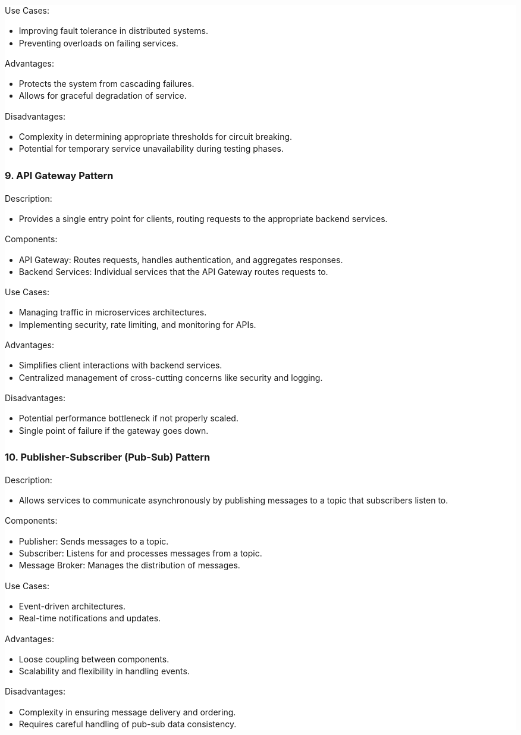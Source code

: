 Use Cases:
- Improving fault tolerance in distributed systems.
- Preventing overloads on failing services.

Advantages:
- Protects the system from cascading failures.
- Allows for graceful degradation of service.

Disadvantages:
- Complexity in determining appropriate thresholds for circuit breaking.
- Potential for temporary service unavailability during testing phases.

### 9. API Gateway Pattern

Description:
- Provides a single entry point for clients, routing requests to the appropriate backend services.

Components:
- API Gateway: Routes requests, handles authentication, and aggregates responses.
- Backend Services: Individual services that the API Gateway routes requests to.

Use Cases:
- Managing traffic in microservices architectures.
- Implementing security, rate limiting, and monitoring for APIs.

Advantages:
- Simplifies client interactions with backend services.
- Centralized management of cross-cutting concerns like security and logging.

Disadvantages:
- Potential performance bottleneck if not properly scaled.
- Single point of failure if the gateway goes down.

### 10. Publisher-Subscriber (Pub-Sub) Pattern

Description:
- Allows services to communicate asynchronously by publishing messages to a topic that subscribers listen to.

Components:
- Publisher: Sends messages to a topic.
- Subscriber: Listens for and processes messages from a topic.
- Message Broker: Manages the distribution of messages.

Use Cases:
- Event-driven architectures.
- Real-time notifications and updates.

Advantages:
- Loose coupling between components.
- Scalability and flexibility in handling events.

Disadvantages:
- Complexity in ensuring message delivery and ordering.
- Requires careful handling of pub-sub data consistency.
